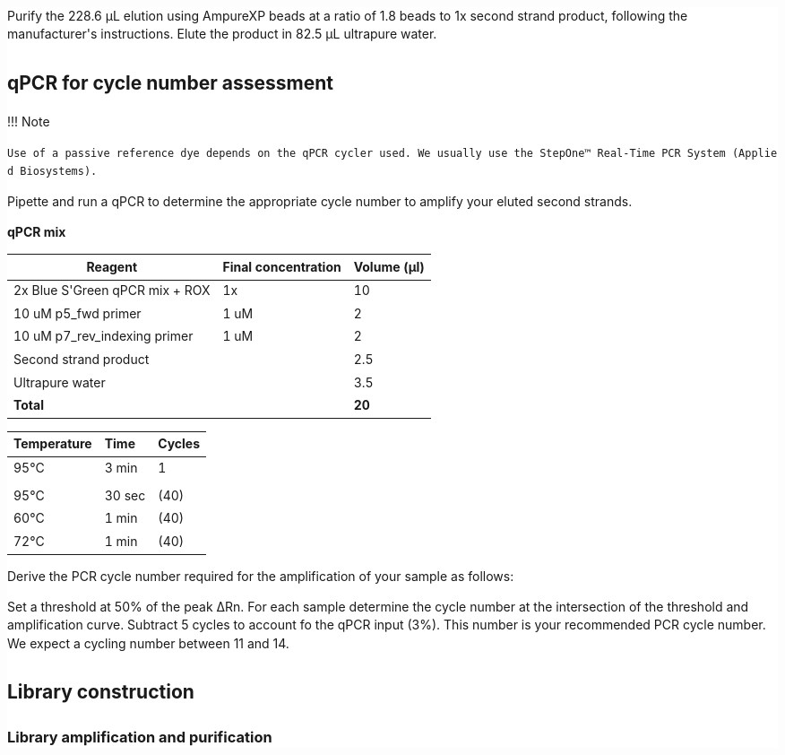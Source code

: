 Purify the 228.6 μL elution using AmpureXP beads at a ratio of 1.8 beads to 1x second strand product, following the manufacturer's instructions.
Elute the product in 82.5 μL ultrapure water.  

## qPCR for cycle number assessment 


!!! Note 

    Use of a passive reference dye depends on the qPCR cycler used. We usually use the StepOne™ Real-Time PCR System (Applied Biosystems).  

Pipette and run a qPCR to determine the appropriate cycle number to amplify your eluted second strands. 

**qPCR mix**

|Reagent|Final concentration|Volume (μl)|
|----|----|----|
|2x Blue S'Green qPCR mix + ROX |1x|10|
|10 uM p5_fwd primer|1 uM|2|
|10 uM p7_rev_indexing primer|1 uM|2|
|Second strand product| |2.5|
|Ultrapure water| |3.5|
|**Total**| |**20**|

|Temperature|Time|Cycles|
|:----|:----|:----|
|95°C |3 min|1|
|||
|95°C|30 sec| (40)|
|60°C|1 min| (40)|
|72°C|1 min| (40)|


Derive the PCR cycle number required for the amplification of your sample as follows: 

Set a threshold at 50% of the peak ΔRn. For each sample determine the cycle number at the intersection of the threshold and amplification curve. 
Subtract 5 cycles to account fo the qPCR input (3%). This number is your recommended PCR cycle number. We expect a cycling number between 11 and 14. 


## Library construction 

### Library amplification and purification
